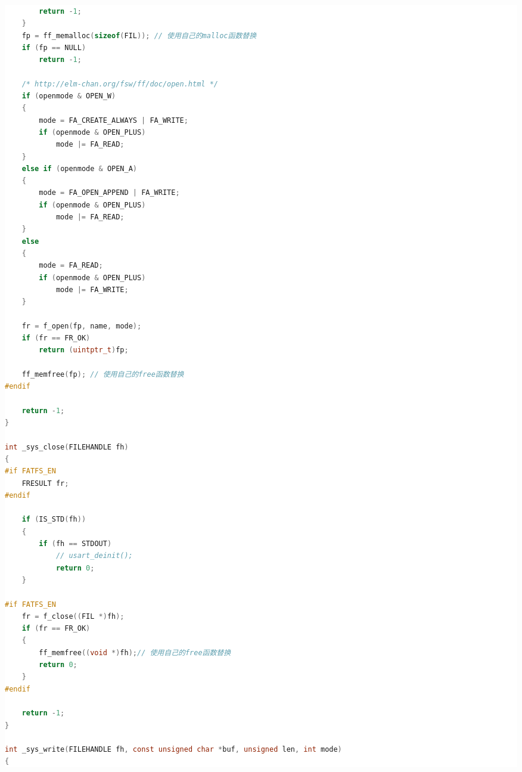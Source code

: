 ```c
        return -1;
    }
    fp = ff_memalloc(sizeof(FIL)); // 使用自己的malloc函数替换
    if (fp == NULL)
        return -1;

    /* http://elm-chan.org/fsw/ff/doc/open.html */
    if (openmode & OPEN_W)
    {
        mode = FA_CREATE_ALWAYS | FA_WRITE;
        if (openmode & OPEN_PLUS)
            mode |= FA_READ;
    }
    else if (openmode & OPEN_A)
    {
        mode = FA_OPEN_APPEND | FA_WRITE;
        if (openmode & OPEN_PLUS)
            mode |= FA_READ;
    }
    else
    {
        mode = FA_READ;
        if (openmode & OPEN_PLUS)
            mode |= FA_WRITE;
    }

    fr = f_open(fp, name, mode);
    if (fr == FR_OK)
        return (uintptr_t)fp;

    ff_memfree(fp); // 使用自己的free函数替换
#endif

    return -1;
}

int _sys_close(FILEHANDLE fh)
{
#if FATFS_EN
    FRESULT fr;
#endif

    if (IS_STD(fh))
    {
        if (fh == STDOUT)
            // usart_deinit();
            return 0;
    }

#if FATFS_EN
    fr = f_close((FIL *)fh);
    if (fr == FR_OK)
    {
        ff_memfree((void *)fh);// 使用自己的free函数替换
        return 0;
    }
#endif

    return -1;
}

int _sys_write(FILEHANDLE fh, const unsigned char *buf, unsigned len, int mode)
{
```